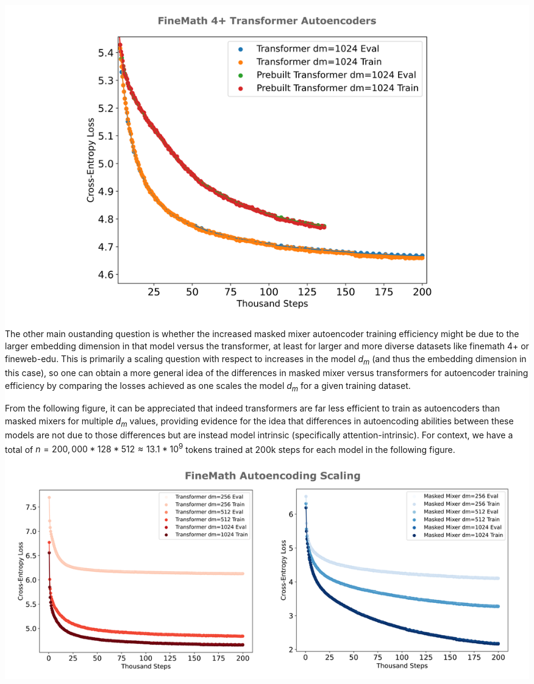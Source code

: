 ![prebuilt vs module transformer autoencoder](/deep-learning/prebuilt_transformer_autoencoder.png)

The other main oustanding question is whether the increased masked mixer autoencoder training efficiency might be due to the larger embedding dimension in that model versus the transformer, at least for larger and more diverse datasets like finemath 4+ or fineweb-edu. This is primarily a scaling question with respect to increases in the model $d_m$ (and thus the embedding dimension in this case), so one can obtain a more general idea of the differences in masked mixer versus transformers for autoencoder training efficiency by comparing the losses achieved as one scales the model $d_m$ for a given training dataset.

From the following figure, it can be appreciated that indeed transformers are far less efficient to train as autoencoders than masked mixers for multiple $d_m$ values, providing evidence for the idea that differences in autoencoding abilities between these models are not due to those differences but are instead model intrinsic (specifically attention-intrinsic). For context, we have a total of $n = 200,000 * 128 * 512 \approx 13.1 * 10^9$ tokens trained at 200k steps for each model in the following figure.

![transformer versus mixer autoencoders](/deep-learning/autoencoder_scaling_figure.png)
